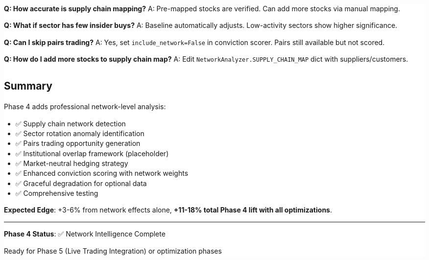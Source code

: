**Q: How accurate is supply chain mapping?**
A: Pre-mapped stocks are verified. Can add more stocks via manual mapping.

**Q: What if sector has few insider buys?**
A: Baseline automatically adjusts. Low-activity sectors show higher significance.

**Q: Can I skip pairs trading?**
A: Yes, set `include_network=False` in conviction scorer. Pairs still available but not scored.

**Q: How do I add more stocks to supply chain map?**
A: Edit `NetworkAnalyzer.SUPPLY_CHAIN_MAP` dict with suppliers/customers.

## Summary

Phase 4 adds professional network-level analysis:
- ✅ Supply chain network detection
- ✅ Sector rotation anomaly identification
- ✅ Pairs trading opportunity generation
- ✅ Institutional overlap framework (placeholder)
- ✅ Market-neutral hedging strategy
- ✅ Enhanced conviction scoring with network weights
- ✅ Graceful degradation for optional data
- ✅ Comprehensive testing

**Expected Edge**: +3-6% from network effects alone, **+11-18% total Phase 4 lift with all optimizations**.

---

**Phase 4 Status**: ✅ Network Intelligence Complete

Ready for Phase 5 (Live Trading Integration) or optimization phases

